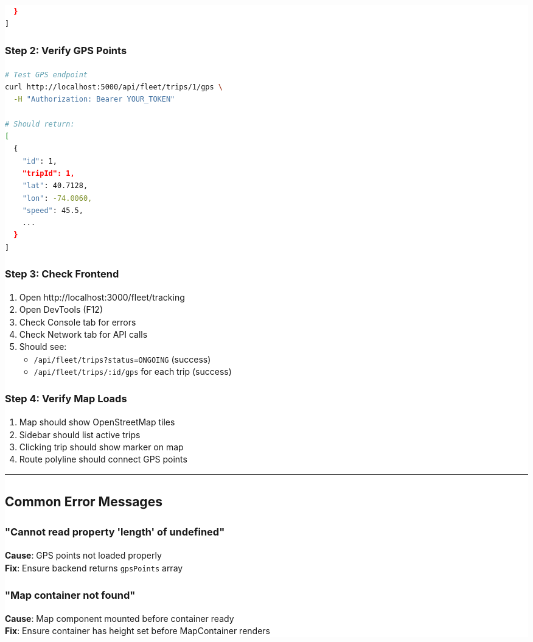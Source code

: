 ```bash
  }
]
```

### Step 2: Verify GPS Points
```bash
# Test GPS endpoint
curl http://localhost:5000/api/fleet/trips/1/gps \
  -H "Authorization: Bearer YOUR_TOKEN"

# Should return:
[
  {
    "id": 1,
    "tripId": 1,
    "lat": 40.7128,
    "lon": -74.0060,
    "speed": 45.5,
    ...
  }
]
```

### Step 3: Check Frontend
1. Open http://localhost:3000/fleet/tracking
2. Open DevTools (F12)
3. Check Console tab for errors
4. Check Network tab for API calls
5. Should see:
   - `/api/fleet/trips?status=ONGOING` (success)
   - `/api/fleet/trips/:id/gps` for each trip (success)

### Step 4: Verify Map Loads
1. Map should show OpenStreetMap tiles
2. Sidebar should list active trips
3. Clicking trip should show marker on map
4. Route polyline should connect GPS points

---

## Common Error Messages

### "Cannot read property 'length' of undefined"
**Cause**: GPS points not loaded properly  
**Fix**: Ensure backend returns `gpsPoints` array

### "Map container not found"
**Cause**: Map component mounted before container ready  
**Fix**: Ensure container has height set before MapContainer renders

